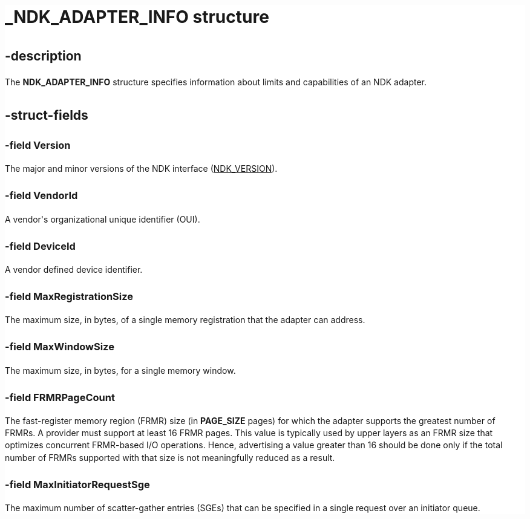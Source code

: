 
# _NDK_ADAPTER_INFO structure


## -description


The <b>NDK_ADAPTER_INFO</b> structure specifies information about limits and capabilities of an NDK adapter.


## -struct-fields




### -field Version

The  major and minor versions of the NDK interface (<a href="https://msdn.microsoft.com/library/windows/hardware/hh439942">NDK_VERSION</a>).


### -field VendorId

A vendor's organizational unique identifier (OUI).


### -field DeviceId

A vendor defined device identifier.


### -field MaxRegistrationSize

The maximum size, in bytes, of a single memory registration that the adapter can address.


### -field MaxWindowSize

The maximum size, in bytes, for a single memory window.


### -field FRMRPageCount

The fast-register memory region (FRMR) size (in <b>PAGE_SIZE</b> pages) for which the adapter supports the greatest number of FRMRs. A provider must support at least 16 FRMR pages. This value is typically used by upper layers as an FRMR size that optimizes concurrent FRMR-based I/O operations. Hence, advertising a value greater than 16 should be done only if the total number of FRMRs supported with that size is not meaningfully reduced as a result.


### -field MaxInitiatorRequestSge

The maximum number of scatter-gather entries (SGEs) that can be specified in a single request over an initiator queue.
